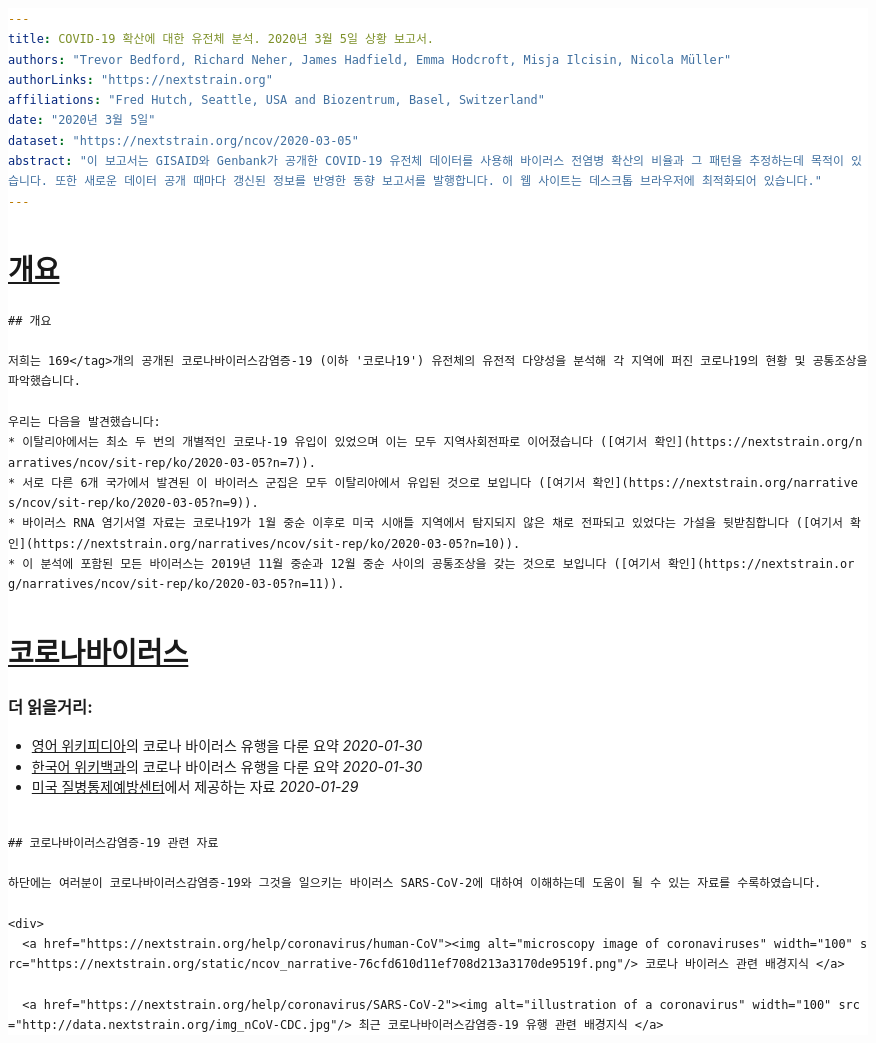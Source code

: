 ```yaml
---
title: COVID-19 확산에 대한 유전체 분석. 2020년 3월 5일 상황 보고서.
authors: "Trevor Bedford, Richard Neher, James Hadfield, Emma Hodcroft, Misja Ilcisin, Nicola Müller"
authorLinks: "https://nextstrain.org"
affiliations: "Fred Hutch, Seattle, USA and Biozentrum, Basel, Switzerland"
date: "2020년 3월 5일"
dataset: "https://nextstrain.org/ncov/2020-03-05"
abstract: "이 보고서는 GISAID와 Genbank가 공개한 COVID-19 유전체 데이터를 사용해 바이러스 전염병 확산의 비율과 그 패턴을 추정하는데 목적이 있습니다. 또한 새로운 데이터 공개 때마다 갱신된 정보를 반영한 동향 보고서를 발행합니다. 이 웹 사이트는 데스크톱 브라우저에 최적화되어 있습니다."
---
```







# [개요](https://nextstrain.org/ncov/2020-03-05)


```auspiceMainDisplayMarkdown
## 개요

저희는 169</tag>개의 공개된 코로나바이러스감염증-19 (이하 '코로나19') 유전체의 유전적 다양성을 분석해 각 지역에 퍼진 코로나19의 현황 및 공통조상을 파악했습니다.

우리는 다음을 발견했습니다:
* 이탈리아에서는 최소 두 번의 개별적인 코로나-19 유입이 있었으며 이는 모두 지역사회전파로 이어졌습니다 ([여기서 확인](https://nextstrain.org/narratives/ncov/sit-rep/ko/2020-03-05?n=7)).
* 서로 다른 6개 국가에서 발견된 이 바이러스 군집은 모두 이탈리아에서 유입된 것으로 보입니다 ([여기서 확인](https://nextstrain.org/narratives/ncov/sit-rep/ko/2020-03-05?n=9)).
* 바이러스 RNA 염기서열 자료는 코로나19가 1월 중순 이후로 미국 시애틀 지역에서 탐지되지 않은 채로 전파되고 있었다는 가설을 뒷받침합니다 ([여기서 확인](https://nextstrain.org/narratives/ncov/sit-rep/ko/2020-03-05?n=10)).
* 이 분석에 포함된 모든 바이러스는 2019년 11월 중순과 12월 중순 사이의 공통조상을 갖는 것으로 보입니다 ([여기서 확인](https://nextstrain.org/narratives/ncov/sit-rep/ko/2020-03-05?n=11)).

```





# [코로나바이러스](https://nextstrain.org/ncov/2020-03-05)

### 더 읽을거리:

* [영어 위키피디아](https://en.wikipedia.org/wiki/2019%E2%80%9320_Wuhan_coronavirus_outbreak)의 코로나 바이러스 유행을 다룬 요약 _2020-01-30_
* [한국어 위키백과](https://ko.wikipedia.org/wiki/%EC%BD%94%EB%A1%9C%EB%82%98%EB%B0%94%EC%9D%B4%EB%9F%AC%EC%8A%A4%EA%B0%90%EC%97%BC%EC%A6%9D-19_%EB%B2%94%EC%9C%A0%ED%96%89)의 코로나 바이러스 유행을 다룬 요약 _2020-01-30_
* [미국 질병통제예방센터](https://www.cdc.gov/coronavirus/index.html)에서 제공하는 자료 _2020-01-29_


```auspiceMainDisplayMarkdown

## 코로나바이러스감염증-19 관련 자료

하단에는 여러분이 코로나바이러스감염증-19와 그것을 일으키는 바이러스 SARS-CoV-2에 대하여 이해하는데 도움이 될 수 있는 자료를 수록하였습니다.

<div>
  <a href="https://nextstrain.org/help/coronavirus/human-CoV"><img alt="microscopy image of coronaviruses" width="100" src="https://nextstrain.org/static/ncov_narrative-76cfd610d11ef708d213a3170de9519f.png"/> 코로나 바이러스 관련 배경지식 </a>

  <a href="https://nextstrain.org/help/coronavirus/SARS-CoV-2"><img alt="illustration of a coronavirus" width="100" src="http://data.nextstrain.org/img_nCoV-CDC.jpg"/> 최근 코로나바이러스감염증-19 유행 관련 배경지식 </a>
```